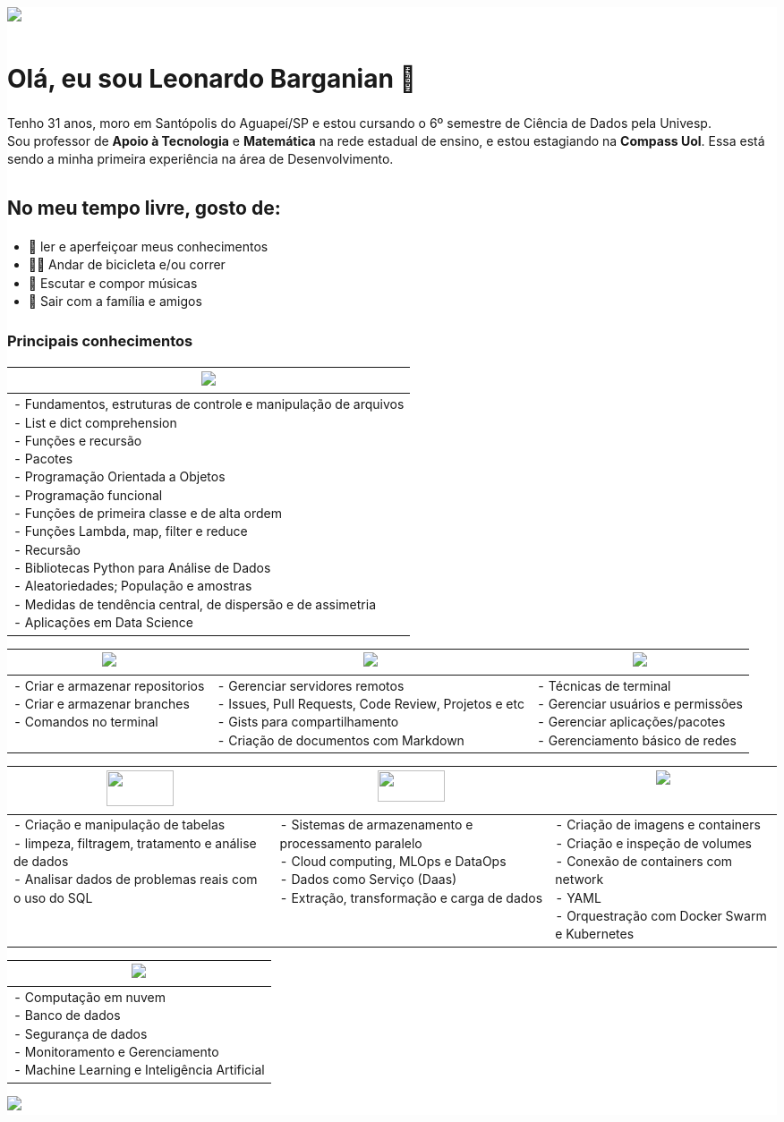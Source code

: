 <img width=100% src="https://capsule-render.vercel.app/api?type=waving&color=00bfbf&height=115&section=header"/> 

# Olá, eu sou Leonardo Barganian :wave:  

Tenho 31 anos, moro em Santópolis do Aguapeí/SP e estou cursando o 6º semestre de Ciência de Dados pela Univesp.   
Sou professor de **Apoio à Tecnologia** e **Matemática** na rede estadual de ensino, e estou estagiando na **Compass Uol**. Essa está sendo a minha primeira experiência na área de Desenvolvimento.  

## No meu tempo livre, gosto de:
- 📖 ler e aperfeiçoar meus conhecimentos  
- 🚴‍♂️ Andar de bicicleta e/ou correr  
- 🎸 Escutar e compor músicas  
- 🌆 Sair com a família e amigos

### Principais conhecimentos

| <img src="https://img.shields.io/badge/Python-FFD43B?style=for-the-badge&logo=python&logoColor=blue" /> |
| ------------------------------------------ |
| - Fundamentos, estruturas de controle e manipulação de arquivos<br>- List e dict comprehension<br>- Funções e recursão<br>- Pacotes<br>- Programação Orientada a Objetos<br> - Programação funcional<br>- Funções de primeira classe e de alta ordem<br>- Funções Lambda, map, filter e reduce<br>- Recursão<br>- Bibliotecas Python para Análise de Dados<br>- Aleatoriedades; População e amostras<br>- Medidas de tendência central, de dispersão e de assimetria<br>- Aplicações em Data Science  | 


| <img src="https://img.shields.io/badge/GIT-E44C30?style=for-the-badge&logo=git&logoColor=white" /> | <img src="https://img.shields.io/badge/GitHub-100000?style=for-the-badge&logo=github&logoColor=white" /> | <img src="https://img.shields.io/badge/Linux-FCC624?style=for-the-badge&logo=linux&logoColor=black" /> |
| ------------------------------------------ | ------------------------------------------------------------------------------------------------ | -----------------------------------------------------------------------------------------------------------------------------------|                                         
| - Criar e armazenar repositorios<br>- Criar e armazenar branches<br>- Comandos no terminal  | - Gerenciar servidores remotos<br>- Issues, Pull Requests, Code Review, Projetos e etc<br>- Gists para compartilhamento<br>- Criação de documentos com Markdown | - Técnicas de terminal<br> - Gerenciar usuários e permissões<br> - Gerenciar aplicações/pacotes<br> - Gerenciamento básico de redes |


| <img src="https://github.com/altlfkb/PB_Compass_UOL/assets/116196410/feffe38e-eb6d-4972-989e-434910332aba" width=75 height=40 /> | <img src="https://github.com/altlfkb/PB_Compass_UOL/assets/116196410/f0af6be5-9be1-47f4-be45-3286c7643c44" width=75 height=35 /> | <img src="https://img.shields.io/badge/Docker-2CA5E0?style=for-the-badge&logo=docker&logoColor=white" /> | 
| ------------------------------------------ | ------------------------------------------------------------------------------------------------ | ------------------------------------------ | 
| - Criação e manipulação de tabelas<br>- limpeza, filtragem, tratamento e análise de dados<br>- Analisar dados de problemas reais com o uso do SQL  | - Sistemas de armazenamento e processamento paralelo<br>- Cloud computing, MLOps e DataOps<br>- Dados como Serviço (Daas)<br>- Extração, transformação e carga de dados | - Criação de imagens e containers<br>- Criação e inspeção de volumes<br>- Conexão de containers com network<br>- YAML<br>- Orquestração com Docker Swarm e Kubernetes |


| <img src="https://img.shields.io/badge/Amazon_AWS-FF9900?style=for-the-badge&logo=amazonaws&logoColor=white" /> | 
| ------------------------------------------ |  
| - Computação em nuvem<br>- Banco de dados<br>- Segurança de dados<br>- Monitoramento e Gerenciamento<br>- Machine Learning e Inteligência Artificial |  

<img width=100% src="https://capsule-render.vercel.app/api?type=waving&color=00bfbf&height=115&section=footer"/>
